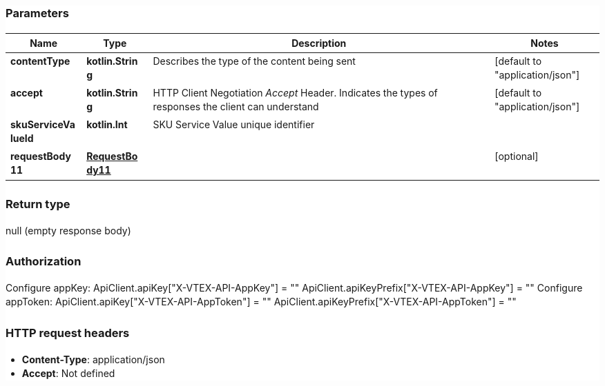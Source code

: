 ### Parameters

Name | Type | Description  | Notes
------------- | ------------- | ------------- | -------------
 **contentType** | **kotlin.String**| Describes the type of the content being sent | [default to &quot;application/json&quot;]
 **accept** | **kotlin.String**| HTTP Client Negotiation _Accept_ Header. Indicates the types of responses the client can understand  | [default to &quot;application/json&quot;]
 **skuServiceValueId** | **kotlin.Int**| SKU Service Value unique identifier |
 **requestBody11** | [**RequestBody11**](RequestBody11.md)|  | [optional]

### Return type

null (empty response body)

### Authorization


Configure appKey:
    ApiClient.apiKey["X-VTEX-API-AppKey"] = ""
    ApiClient.apiKeyPrefix["X-VTEX-API-AppKey"] = ""
Configure appToken:
    ApiClient.apiKey["X-VTEX-API-AppToken"] = ""
    ApiClient.apiKeyPrefix["X-VTEX-API-AppToken"] = ""

### HTTP request headers

 - **Content-Type**: application/json
 - **Accept**: Not defined

